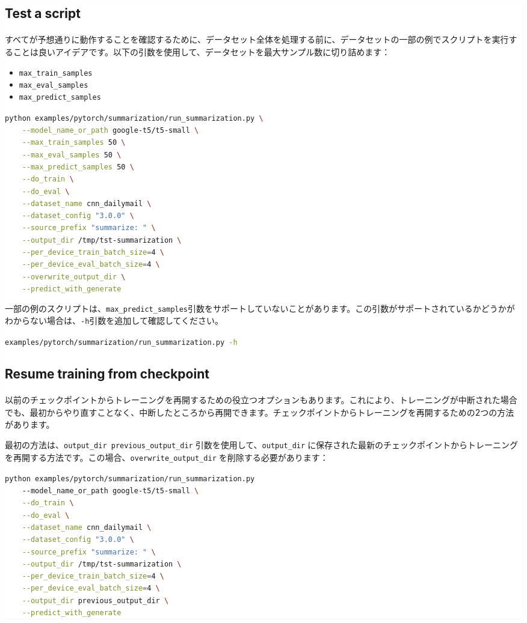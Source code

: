 ## Test a script

すべてが予想通りに動作することを確認するために、データセット全体を処理する前に、データセットの一部の例でスクリプトを実行することは良いアイデアです。以下の引数を使用して、データセットを最大サンプル数に切り詰めます：

- `max_train_samples`
- `max_eval_samples`
- `max_predict_samples`

```bash
python examples/pytorch/summarization/run_summarization.py \
    --model_name_or_path google-t5/t5-small \
    --max_train_samples 50 \
    --max_eval_samples 50 \
    --max_predict_samples 50 \
    --do_train \
    --do_eval \
    --dataset_name cnn_dailymail \
    --dataset_config "3.0.0" \
    --source_prefix "summarize: " \
    --output_dir /tmp/tst-summarization \
    --per_device_train_batch_size=4 \
    --per_device_eval_batch_size=4 \
    --overwrite_output_dir \
    --predict_with_generate
```

一部の例のスクリプトは、`max_predict_samples`引数をサポートしていないことがあります。この引数がサポートされているかどうかがわからない場合は、`-h`引数を追加して確認してください。

```bash
examples/pytorch/summarization/run_summarization.py -h
```

## Resume training from checkpoint

以前のチェックポイントからトレーニングを再開するための役立つオプションもあります。これにより、トレーニングが中断された場合でも、最初からやり直すことなく、中断したところから再開できます。チェックポイントからトレーニングを再開するための2つの方法があります。

最初の方法は、`output_dir previous_output_dir` 引数を使用して、`output_dir` に保存された最新のチェックポイントからトレーニングを再開する方法です。この場合、`overwrite_output_dir` を削除する必要があります：

```bash
python examples/pytorch/summarization/run_summarization.py
    --model_name_or_path google-t5/t5-small \
    --do_train \
    --do_eval \
    --dataset_name cnn_dailymail \
    --dataset_config "3.0.0" \
    --source_prefix "summarize: " \
    --output_dir /tmp/tst-summarization \
    --per_device_train_batch_size=4 \
    --per_device_eval_batch_size=4 \
    --output_dir previous_output_dir \
    --predict_with_generate
```

